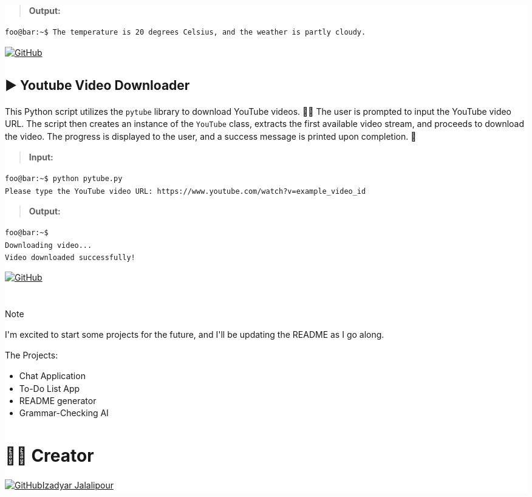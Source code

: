 > **Output:**
```console
foo@bar:~$ The temperature is 20 degrees Celsius, and the weather is partly cloudy.
```
>
>

<a href="https://github.com/izdyr/Python/tree/main/Weather%20App">
  <img src="https://i.ibb.co/mcWLd7z/button-source-code.png" alt="GitHub" height="55" width="200">
</a>

## ▶️ Youtube Video Downloader

This Python script utilizes the `pytube` library to download YouTube videos. 🎥🔽 The user is prompted to input the YouTube video URL. The script then creates an instance of the `YouTube` class, extracts the first available video stream, and proceeds to download the video. The progress is displayed to the user, and a success message is printed upon completion. 🚀

> **Input:**
```console
foo@bar:~$ python pytube.py
Please type the YouTube video URL: https://www.youtube.com/watch?v=example_video_id
```
>

> **Output:**
```console
foo@bar:~$
Downloading video...
Video downloaded successfully!
```
>
>

<a href="https://github.com/izdyr/Python/tree/main/YouTube%20video%20downloader">
  <img src="https://i.ibb.co/mcWLd7z/button-source-code.png" alt="GitHub" height="55" width="200">
</a>

#

> [!NOTE]
> I'm excited to start some projects for the future, and I'll be updating the README as I go along.
>
>  The Projects:
> - Chat Application
> - To-Do List App
> - README generator
> - Grammar-Checking AI

# 👨‍💻 Creator
<a href="https://github.com/izdyr">
  <img src="https://i.ibb.co/8PXrptR/izadyar.png" alt="GitHub" height="55" width="55">Izadyar Jalalipour
</a>
